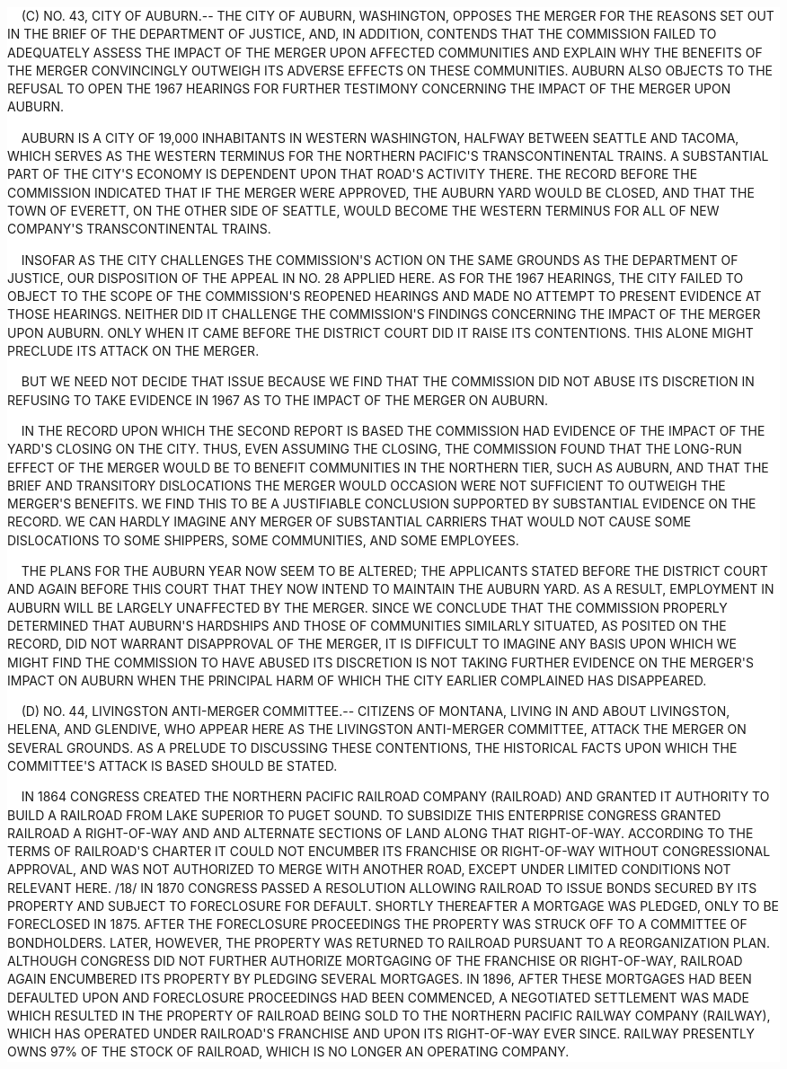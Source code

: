     (C) NO. 43, CITY OF AUBURN.-- THE CITY OF AUBURN, WASHINGTON, OPPOSES THE MERGER FOR THE REASONS SET OUT IN THE BRIEF OF THE DEPARTMENT OF JUSTICE, AND, IN ADDITION, CONTENDS THAT THE COMMISSION FAILED TO ADEQUATELY ASSESS THE IMPACT OF THE MERGER UPON AFFECTED COMMUNITIES AND EXPLAIN WHY THE BENEFITS OF THE MERGER CONVINCINGLY OUTWEIGH ITS ADVERSE EFFECTS ON THESE COMMUNITIES.  AUBURN ALSO OBJECTS TO THE REFUSAL TO OPEN THE 1967 HEARINGS FOR FURTHER TESTIMONY CONCERNING THE IMPACT OF THE MERGER UPON AUBURN.

    AUBURN IS A CITY OF 19,000 INHABITANTS IN WESTERN WASHINGTON, HALFWAY BETWEEN SEATTLE AND TACOMA, WHICH SERVES AS THE WESTERN TERMINUS FOR THE NORTHERN PACIFIC'S TRANSCONTINENTAL TRAINS.  A SUBSTANTIAL PART OF THE CITY'S ECONOMY IS DEPENDENT UPON THAT ROAD'S ACTIVITY THERE.  THE RECORD BEFORE THE COMMISSION INDICATED THAT IF THE MERGER WERE APPROVED, THE AUBURN YARD WOULD BE CLOSED, AND THAT THE TOWN OF EVERETT, ON THE OTHER SIDE OF SEATTLE, WOULD BECOME THE WESTERN TERMINUS FOR ALL OF NEW COMPANY'S TRANSCONTINENTAL TRAINS.

    INSOFAR AS THE CITY CHALLENGES THE COMMISSION'S ACTION ON THE SAME GROUNDS AS THE DEPARTMENT OF JUSTICE, OUR DISPOSITION OF THE APPEAL IN NO. 28 APPLIED HERE.  AS FOR THE 1967 HEARINGS, THE CITY FAILED TO OBJECT TO THE SCOPE OF THE COMMISSION'S REOPENED HEARINGS AND MADE NO ATTEMPT TO PRESENT EVIDENCE AT THOSE HEARINGS.  NEITHER DID IT CHALLENGE THE COMMISSION'S FINDINGS CONCERNING THE IMPACT OF THE MERGER UPON AUBURN.  ONLY WHEN IT CAME BEFORE THE DISTRICT COURT DID IT RAISE ITS CONTENTIONS.  THIS ALONE MIGHT PRECLUDE ITS ATTACK ON THE MERGER.

    BUT WE NEED NOT DECIDE THAT ISSUE BECAUSE WE FIND THAT THE COMMISSION DID NOT ABUSE ITS DISCRETION IN REFUSING TO TAKE EVIDENCE IN 1967 AS TO THE IMPACT OF THE MERGER ON AUBURN.

    IN THE RECORD UPON WHICH THE SECOND REPORT IS BASED THE COMMISSION HAD EVIDENCE OF THE IMPACT OF THE YARD'S CLOSING ON THE CITY.  THUS, EVEN ASSUMING THE CLOSING, THE COMMISSION FOUND THAT THE LONG-RUN EFFECT OF THE MERGER WOULD BE TO BENEFIT COMMUNITIES IN THE NORTHERN TIER, SUCH AS AUBURN, AND THAT THE BRIEF AND TRANSITORY DISLOCATIONS THE MERGER WOULD OCCASION WERE NOT SUFFICIENT TO OUTWEIGH THE MERGER'S BENEFITS.  WE FIND THIS TO BE A JUSTIFIABLE CONCLUSION SUPPORTED BY SUBSTANTIAL EVIDENCE ON THE RECORD.  WE CAN HARDLY IMAGINE ANY MERGER OF SUBSTANTIAL CARRIERS THAT WOULD NOT CAUSE SOME DISLOCATIONS TO SOME SHIPPERS, SOME COMMUNITIES, AND SOME EMPLOYEES.

    THE PLANS FOR THE AUBURN YEAR NOW SEEM TO BE ALTERED; THE APPLICANTS STATED BEFORE THE DISTRICT COURT AND AGAIN BEFORE THIS COURT THAT THEY NOW INTEND TO MAINTAIN THE AUBURN YARD.  AS A RESULT, EMPLOYMENT IN AUBURN WILL BE LARGELY UNAFFECTED BY THE MERGER.  SINCE WE CONCLUDE THAT THE COMMISSION PROPERLY DETERMINED THAT AUBURN'S HARDSHIPS AND THOSE OF COMMUNITIES SIMILARLY SITUATED, AS POSITED ON THE RECORD, DID NOT WARRANT DISAPPROVAL OF THE MERGER, IT IS DIFFICULT TO IMAGINE ANY BASIS UPON WHICH WE MIGHT FIND THE COMMISSION TO HAVE ABUSED ITS DISCRETION IS NOT TAKING FURTHER EVIDENCE ON THE MERGER'S IMPACT ON AUBURN WHEN THE PRINCIPAL HARM OF WHICH THE CITY EARLIER COMPLAINED HAS DISAPPEARED.

    (D) NO. 44, LIVINGSTON ANTI-MERGER COMMITTEE.-- CITIZENS OF MONTANA, LIVING IN AND ABOUT LIVINGSTON, HELENA, AND GLENDIVE, WHO APPEAR HERE AS THE LIVINGSTON ANTI-MERGER COMMITTEE, ATTACK THE MERGER ON SEVERAL GROUNDS.  AS A PRELUDE TO DISCUSSING THESE CONTENTIONS, THE HISTORICAL FACTS UPON WHICH THE COMMITTEE'S ATTACK IS BASED SHOULD BE STATED.

    IN 1864 CONGRESS CREATED THE NORTHERN PACIFIC RAILROAD COMPANY (RAILROAD) AND GRANTED IT AUTHORITY TO BUILD A RAILROAD FROM LAKE SUPERIOR TO PUGET SOUND.  TO SUBSIDIZE THIS ENTERPRISE CONGRESS GRANTED RAILROAD A RIGHT-OF-WAY AND AND ALTERNATE SECTIONS OF LAND ALONG THAT RIGHT-OF-WAY.  ACCORDING TO THE TERMS OF RAILROAD'S CHARTER IT COULD NOT ENCUMBER ITS FRANCHISE OR RIGHT-OF-WAY WITHOUT CONGRESSIONAL APPROVAL, AND WAS NOT AUTHORIZED TO MERGE WITH ANOTHER ROAD, EXCEPT UNDER LIMITED CONDITIONS NOT RELEVANT HERE.  /18/  IN 1870 CONGRESS PASSED A RESOLUTION ALLOWING RAILROAD TO ISSUE BONDS SECURED BY ITS PROPERTY AND SUBJECT TO FORECLOSURE FOR DEFAULT.  SHORTLY THEREAFTER A MORTGAGE WAS PLEDGED, ONLY TO BE FORECLOSED IN 1875.  AFTER THE FORECLOSURE PROCEEDINGS THE PROPERTY WAS STRUCK OFF TO A COMMITTEE OF BONDHOLDERS.  LATER, HOWEVER, THE PROPERTY WAS RETURNED TO RAILROAD PURSUANT TO A REORGANIZATION PLAN.  ALTHOUGH CONGRESS DID NOT FURTHER AUTHORIZE MORTGAGING OF THE FRANCHISE OR RIGHT-OF-WAY, RAILROAD AGAIN ENCUMBERED ITS PROPERTY BY PLEDGING SEVERAL MORTGAGES.  IN 1896, AFTER THESE MORTGAGES HAD BEEN DEFAULTED UPON AND FORECLOSURE PROCEEDINGS HAD BEEN COMMENCED, A NEGOTIATED SETTLEMENT WAS MADE WHICH RESULTED IN THE PROPERTY OF RAILROAD BEING SOLD TO THE NORTHERN PACIFIC RAILWAY COMPANY (RAILWAY), WHICH HAS OPERATED UNDER RAILROAD'S FRANCHISE AND UPON ITS RIGHT-OF-WAY EVER SINCE.  RAILWAY PRESENTLY OWNS 97% OF THE STOCK OF RAILROAD, WHICH IS NO LONGER AN OPERATING COMPANY.
